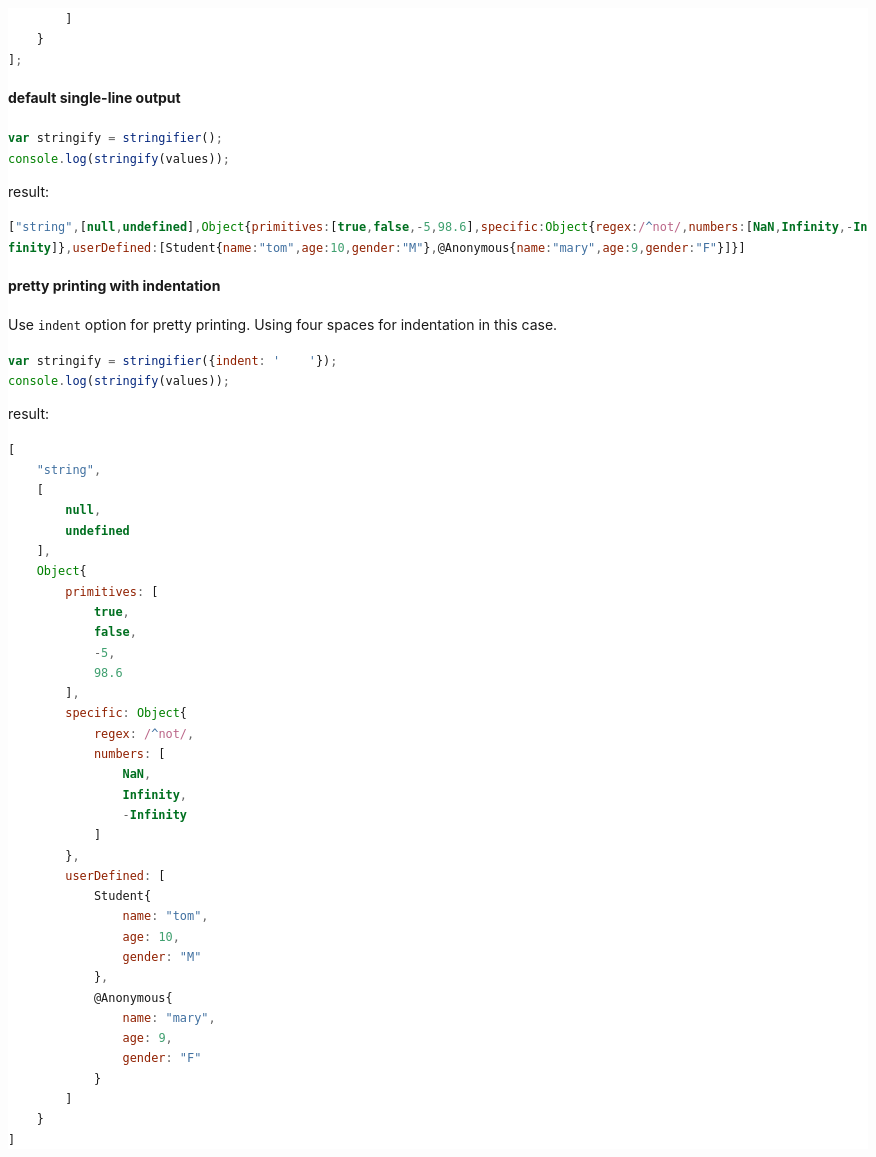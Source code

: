```javascript
        ]
    }
];
```


#### default single-line output

```javascript
var stringify = stringifier();
console.log(stringify(values));
```
result:

```javascript
["string",[null,undefined],Object{primitives:[true,false,-5,98.6],specific:Object{regex:/^not/,numbers:[NaN,Infinity,-Infinity]},userDefined:[Student{name:"tom",age:10,gender:"M"},@Anonymous{name:"mary",age:9,gender:"F"}]}]
```


#### pretty printing with indentation

Use `indent` option for pretty printing. Using four spaces for indentation in this case.

```javascript
var stringify = stringifier({indent: '    '});
console.log(stringify(values));
```

result:

```javascript
[
    "string",
    [
        null,
        undefined
    ],
    Object{
        primitives: [
            true,
            false,
            -5,
            98.6
        ],
        specific: Object{
            regex: /^not/,
            numbers: [
                NaN,
                Infinity,
                -Infinity
            ]
        },
        userDefined: [
            Student{
                name: "tom",
                age: 10,
                gender: "M"
            },
            @Anonymous{
                name: "mary",
                age: 9,
                gender: "F"
            }
        ]
    }
]
```